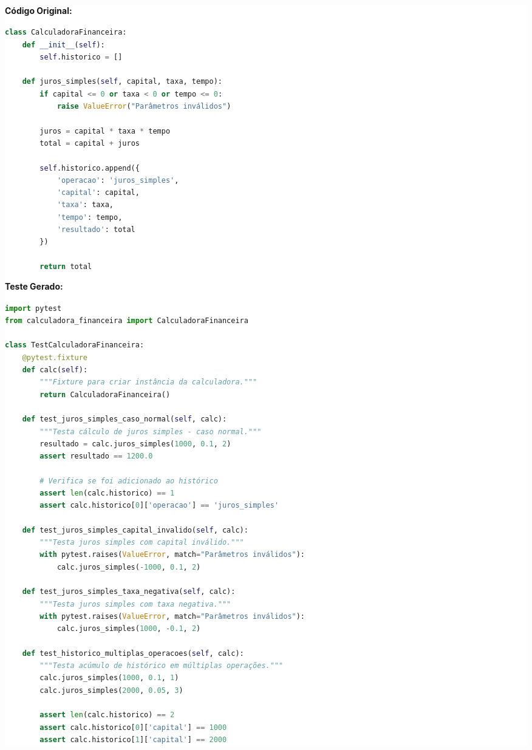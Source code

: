 **Código Original:**
```python
class CalculadoraFinanceira:
    def __init__(self):
        self.historico = []
    
    def juros_simples(self, capital, taxa, tempo):
        if capital <= 0 or taxa < 0 or tempo <= 0:
            raise ValueError("Parâmetros inválidos")
        
        juros = capital * taxa * tempo
        total = capital + juros
        
        self.historico.append({
            'operacao': 'juros_simples',
            'capital': capital,
            'taxa': taxa,
            'tempo': tempo,
            'resultado': total
        })
        
        return total
```

**Teste Gerado:**
```python
import pytest
from calculadora_financeira import CalculadoraFinanceira

class TestCalculadoraFinanceira:
    @pytest.fixture
    def calc(self):
        """Fixture para criar instância da calculadora."""
        return CalculadoraFinanceira()
    
    def test_juros_simples_caso_normal(self, calc):
        """Testa cálculo de juros simples - caso normal."""
        resultado = calc.juros_simples(1000, 0.1, 2)
        assert resultado == 1200.0
        
        # Verifica se foi adicionado ao histórico
        assert len(calc.historico) == 1
        assert calc.historico[0]['operacao'] == 'juros_simples'
    
    def test_juros_simples_capital_invalido(self, calc):
        """Testa juros simples com capital inválido."""
        with pytest.raises(ValueError, match="Parâmetros inválidos"):
            calc.juros_simples(-1000, 0.1, 2)
    
    def test_juros_simples_taxa_negativa(self, calc):
        """Testa juros simples com taxa negativa."""
        with pytest.raises(ValueError, match="Parâmetros inválidos"):
            calc.juros_simples(1000, -0.1, 2)
    
    def test_historico_multiplas_operacoes(self, calc):
        """Testa acúmulo de histórico em múltiplas operações."""
        calc.juros_simples(1000, 0.1, 1)
        calc.juros_simples(2000, 0.05, 3)
        
        assert len(calc.historico) == 2
        assert calc.historico[0]['capital'] == 1000
        assert calc.historico[1]['capital'] == 2000
```

